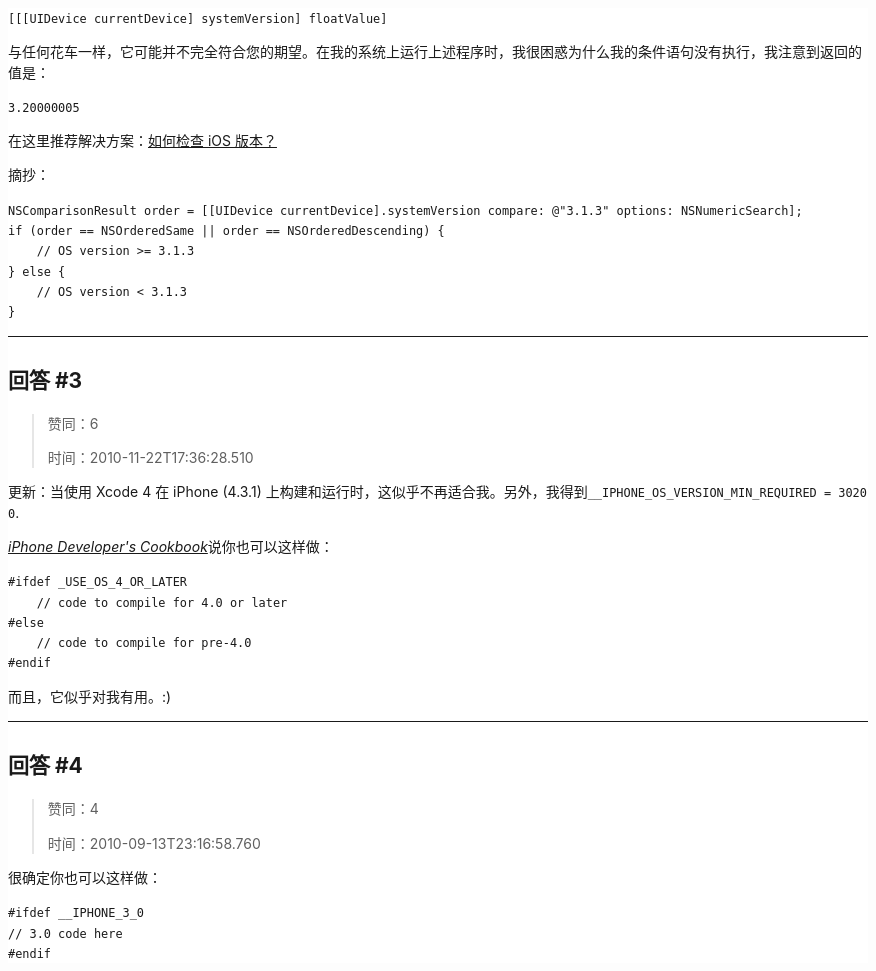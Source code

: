 ```
[[[UIDevice currentDevice] systemVersion] floatValue] 
```

与任何花车一样，它可能并不完全符合您的期望。在我的系统上运行上述程序时，我很困惑为什么我的条件语句没有执行，我注意到返回的值是：

```
3.20000005 
```

在这里推荐解决方案：[如何检查 iOS 版本？](https://stackoverflow.com/questions/3339722/check-iphone-ios-version)

摘抄：

```
NSComparisonResult order = [[UIDevice currentDevice].systemVersion compare: @"3.1.3" options: NSNumericSearch];
if (order == NSOrderedSame || order == NSOrderedDescending) {
    // OS version >= 3.1.3
} else {
    // OS version < 3.1.3
} 
```

* * *

## 回答 #3

> 赞同：6
> 
> 时间：2010-11-22T17:36:28.510

更新：当使用 Xcode 4 在 iPhone (4.3.1) 上构建和运行时，这似乎不再适合我。另外，我得到`__IPHONE_OS_VERSION_MIN_REQUIRED = 30200`.

[*iPhone Developer's Cookbook*](https://rads.stackoverflow.com/amzn/click/com/0321659570)说你也可以这样做：

```
#ifdef _USE_OS_4_OR_LATER
    // code to compile for 4.0 or later
#else
    // code to compile for pre-4.0
#endif 
```

而且，它似乎对我有用。:)

* * *

## 回答 #4

> 赞同：4
> 
> 时间：2010-09-13T23:16:58.760

很确定你也可以这样做：

```
#ifdef __IPHONE_3_0
// 3.0 code here
#endif 
```
